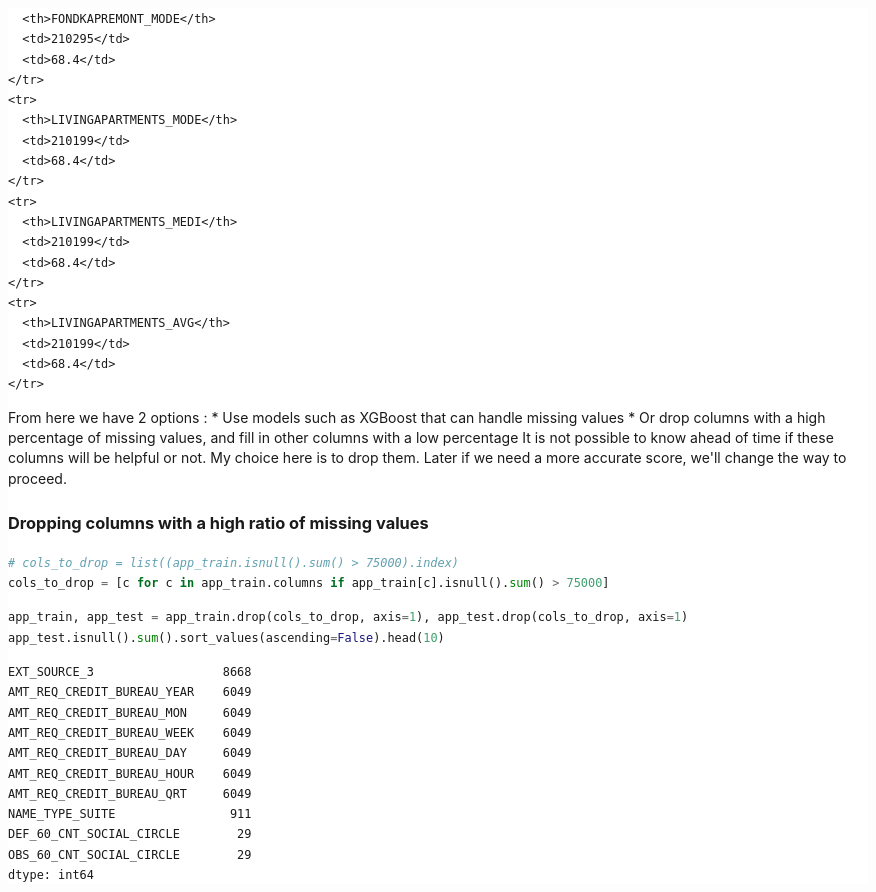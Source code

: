       <th>FONDKAPREMONT_MODE</th>
      <td>210295</td>
      <td>68.4</td>
    </tr>
    <tr>
      <th>LIVINGAPARTMENTS_MODE</th>
      <td>210199</td>
      <td>68.4</td>
    </tr>
    <tr>
      <th>LIVINGAPARTMENTS_MEDI</th>
      <td>210199</td>
      <td>68.4</td>
    </tr>
    <tr>
      <th>LIVINGAPARTMENTS_AVG</th>
      <td>210199</td>
      <td>68.4</td>
    </tr>
  </tbody>
</table>
</div>



From here we have 2 options :
    * Use models such as XGBoost that can handle missing values
    * Or drop columns with a high percentage of missing values, and fill in other columns with a low percentage
It is not possible to know ahead of time if these columns will be helpful or not. My choice here is to drop them. Later if we need a more accurate score, we'll change the way to proceed.

### Dropping columns with a high ratio of missing values


```python
# cols_to_drop = list((app_train.isnull().sum() > 75000).index)
cols_to_drop = [c for c in app_train.columns if app_train[c].isnull().sum() > 75000]
```


```python
app_train, app_test = app_train.drop(cols_to_drop, axis=1), app_test.drop(cols_to_drop, axis=1)
app_test.isnull().sum().sort_values(ascending=False).head(10)
```




    EXT_SOURCE_3                  8668
    AMT_REQ_CREDIT_BUREAU_YEAR    6049
    AMT_REQ_CREDIT_BUREAU_MON     6049
    AMT_REQ_CREDIT_BUREAU_WEEK    6049
    AMT_REQ_CREDIT_BUREAU_DAY     6049
    AMT_REQ_CREDIT_BUREAU_HOUR    6049
    AMT_REQ_CREDIT_BUREAU_QRT     6049
    NAME_TYPE_SUITE                911
    DEF_60_CNT_SOCIAL_CIRCLE        29
    OBS_60_CNT_SOCIAL_CIRCLE        29
    dtype: int64
